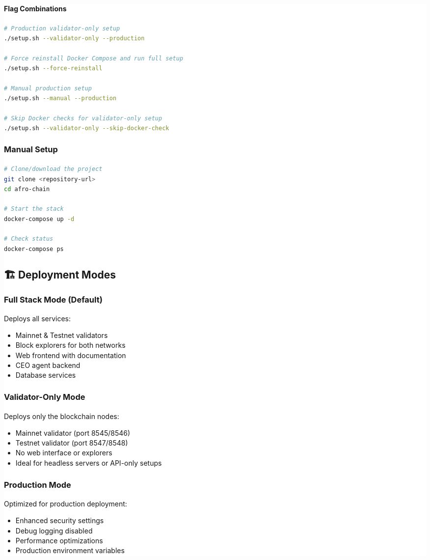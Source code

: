 #### Flag Combinations
```bash
# Production validator-only setup
./setup.sh --validator-only --production

# Force reinstall Docker Compose and run full setup
./setup.sh --force-reinstall

# Manual production setup
./setup.sh --manual --production

# Skip Docker checks for validator-only setup
./setup.sh --validator-only --skip-docker-check
```

### Manual Setup
```bash
# Clone/download the project
git clone <repository-url>
cd afro-chain

# Start the stack
docker-compose up -d

# Check status
docker-compose ps
```

## 🏗️ Deployment Modes

### Full Stack Mode (Default)
Deploys all services:
- Mainnet & Testnet validators
- Block explorers for both networks
- Web frontend with documentation
- CEO agent backend
- Database services

### Validator-Only Mode
Deploys only the blockchain nodes:
- Mainnet validator (port 8545/8546)
- Testnet validator (port 8547/8548)
- No web interface or explorers
- Ideal for headless servers or API-only setups

### Production Mode
Optimized for production deployment:
- Enhanced security settings
- Debug logging disabled
- Performance optimizations
- Production environment variables
